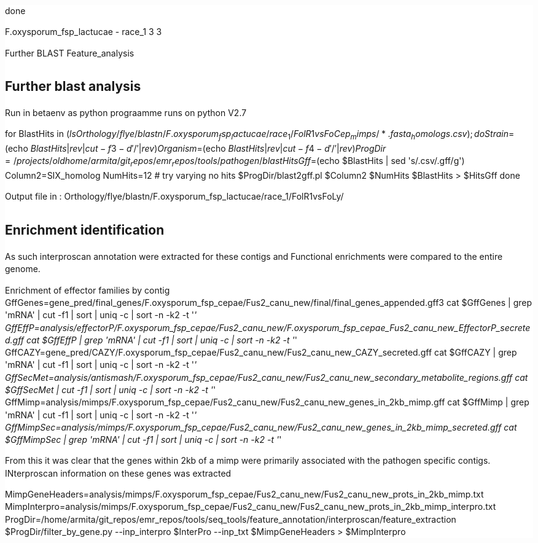 done

  F.oxysporum_fsp_lactucae - race_1
  3
  3

Further BLAST Feature_analysis

## Further blast analysis
Run in betaenv as python prograamme runs on python V2.7

  for BlastHits in $(ls Orthology/flye/blastn/F.oxysporum_fsp_lactucae/race_1/FolR1vsFoCep_mimps/*.fasta_homologs.csv); do
  Strain=$(echo $BlastHits | rev | cut -f3 -d '/' | rev)
  Organism=$(echo $BlastHits | rev | cut -f4 -d '/' | rev)
  ProgDir=/projects/oldhome/armita/git_repos/emr_repos/tools/pathogen/blast
  HitsGff=$(echo $BlastHits | sed  's/.csv/.gff/g')
  Column2=SIX_homolog
  NumHits=12 # try varying no hits
  $ProgDir/blast2gff.pl $Column2 $NumHits $BlastHits > $HitsGff
  done

Output file in : Orthology/flye/blastn/F.oxysporum_fsp_lactucae/race_1/FolR1vsFoLy/

## Enrichment identification

As such interproscan annotation were extracted for these contigs and Functional enrichments were compared to the entire genome.

  Enrichment of effector families by contig
  GffGenes=gene_pred/final_genes/F.oxysporum_fsp_cepae/Fus2_canu_new/final/final_genes_appended.gff3
  cat $GffGenes | grep 'mRNA' | cut -f1 | sort | uniq -c | sort -n -k2 -t '_'
  GffEffP=analysis/effectorP/F.oxysporum_fsp_cepae/Fus2_canu_new/F.oxysporum_fsp_cepae_Fus2_canu_new_EffectorP_secreted.gff
  cat $GffEffP | grep 'mRNA' | cut -f1 | sort | uniq -c | sort -n -k2 -t '_'
  GffCAZY=gene_pred/CAZY/F.oxysporum_fsp_cepae/Fus2_canu_new/Fus2_canu_new_CAZY_secreted.gff
  cat $GffCAZY | grep 'mRNA' | cut -f1 | sort | uniq -c | sort -n -k2 -t '_'
  GffSecMet=analysis/antismash/F.oxysporum_fsp_cepae/Fus2_canu_new/Fus2_canu_new_secondary_metabolite_regions.gff
  cat $GffSecMet | cut -f1 | sort | uniq -c | sort -n -k2 -t '_'
  GffMimp=analysis/mimps/F.oxysporum_fsp_cepae/Fus2_canu_new/Fus2_canu_new_genes_in_2kb_mimp.gff
  cat $GffMimp | grep 'mRNA' | cut -f1 | sort | uniq -c | sort -n -k2 -t '_'
  GffMimpSec=analysis/mimps/F.oxysporum_fsp_cepae/Fus2_canu_new/Fus2_canu_new_genes_in_2kb_mimp_secreted.gff
  cat $GffMimpSec | grep 'mRNA' | cut -f1 | sort | uniq -c | sort -n -k2 -t '_'

From this it was clear that the genes within 2kb of a mimp were primarily associated with the pathogen specific contigs. INterproscan information on these genes was extracted

  MimpGeneHeaders=analysis/mimps/F.oxysporum_fsp_cepae/Fus2_canu_new/Fus2_canu_new_prots_in_2kb_mimp.txt
  MimpInterpro=analysis/mimps/F.oxysporum_fsp_cepae/Fus2_canu_new/Fus2_canu_new_prots_in_2kb_mimp_interpro.txt
  ProgDir=/home/armita/git_repos/emr_repos/tools/seq_tools/feature_annotation/interproscan/feature_extraction
  $ProgDir/filter_by_gene.py --inp_interpro $InterPro --inp_txt $MimpGeneHeaders > $MimpInterpro
